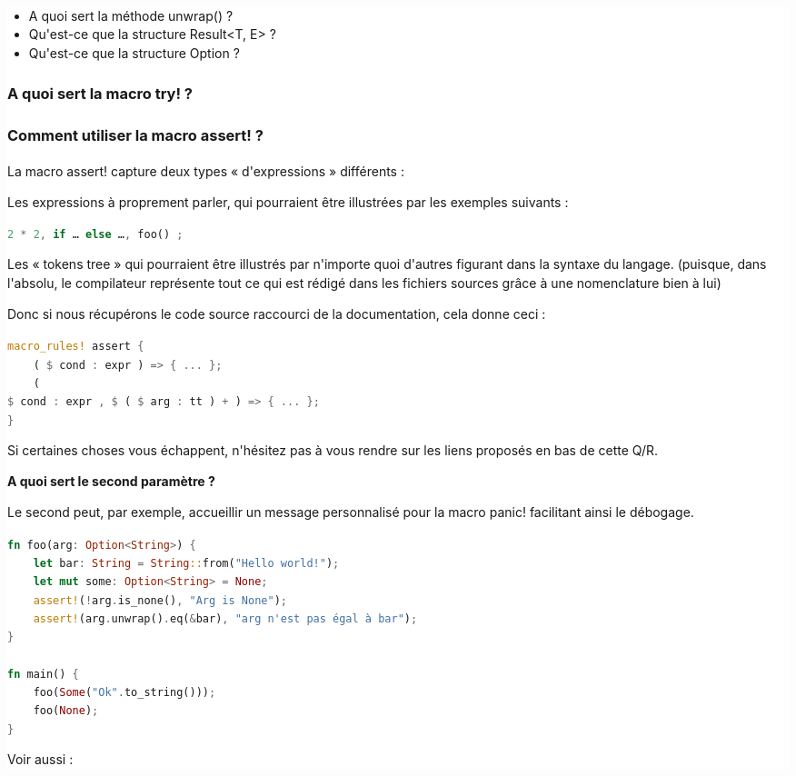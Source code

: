 
* A quoi sert la méthode unwrap() ?
* Qu'est-ce que la structure Result<T, E> ?
* Qu'est-ce que la structure Option<T> ?

### A quoi sert la macro try! ?

### Comment utiliser la macro assert! ?

La macro assert! capture deux types « d'expressions » différents :

Les expressions à proprement parler, qui pourraient être illustrées par les exemples suivants :


```rust
2 * 2, if … else …, foo() ;
```

Les « tokens tree » qui pourraient être illustrés par n'importe quoi d'autres figurant dans la syntaxe du langage. (puisque, dans l'absolu, le compilateur représente tout ce qui est rédigé dans les fichiers sources grâce à une nomenclature bien à lui)

Donc si nous récupérons le code source raccourci de la documentation, cela donne ceci :


```rust
macro_rules! assert {
    ( $ cond : expr ) => { ... };
    (
$ cond : expr , $ ( $ arg : tt ) + ) => { ... };
}
```

Si certaines choses vous échappent, n'hésitez pas à vous rendre sur les liens proposés en bas de cette Q/R.

**A quoi sert le second paramètre ?**

Le second peut, par exemple, accueillir un message personnalisé pour la macro panic! facilitant ainsi le débogage.


```rust
fn foo(arg: Option<String>) {
    let bar: String = String::from("Hello world!");
    let mut some: Option<String> = None;
    assert!(!arg.is_none(), "Arg is None");
    assert!(arg.unwrap().eq(&bar), "arg n'est pas égal à bar");
}

fn main() {
    foo(Some("Ok".to_string()));
    foo(None);
}
```

Voir aussi :

